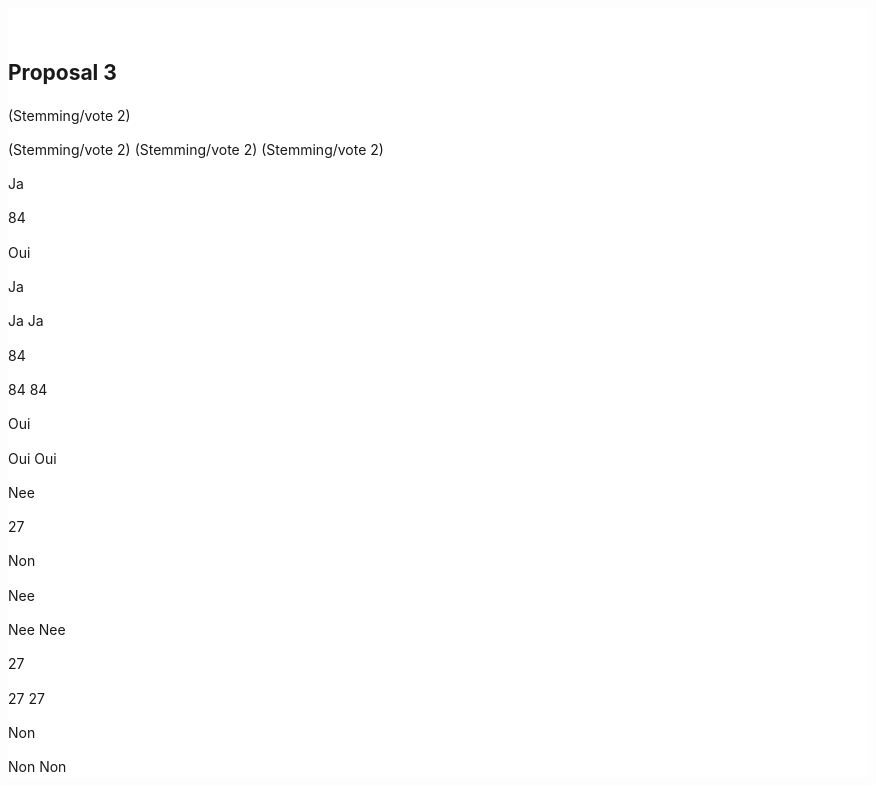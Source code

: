  

## Proposal 3


(Stemming/vote 2)

(Stemming/vote 2)
(Stemming/vote 2)
(Stemming/vote 2)



Ja


84


Oui



Ja

Ja
Ja


84

84
84


Oui

Oui
Oui



Nee


27


Non



Nee

Nee
Nee


27

27
27


Non

Non
Non
